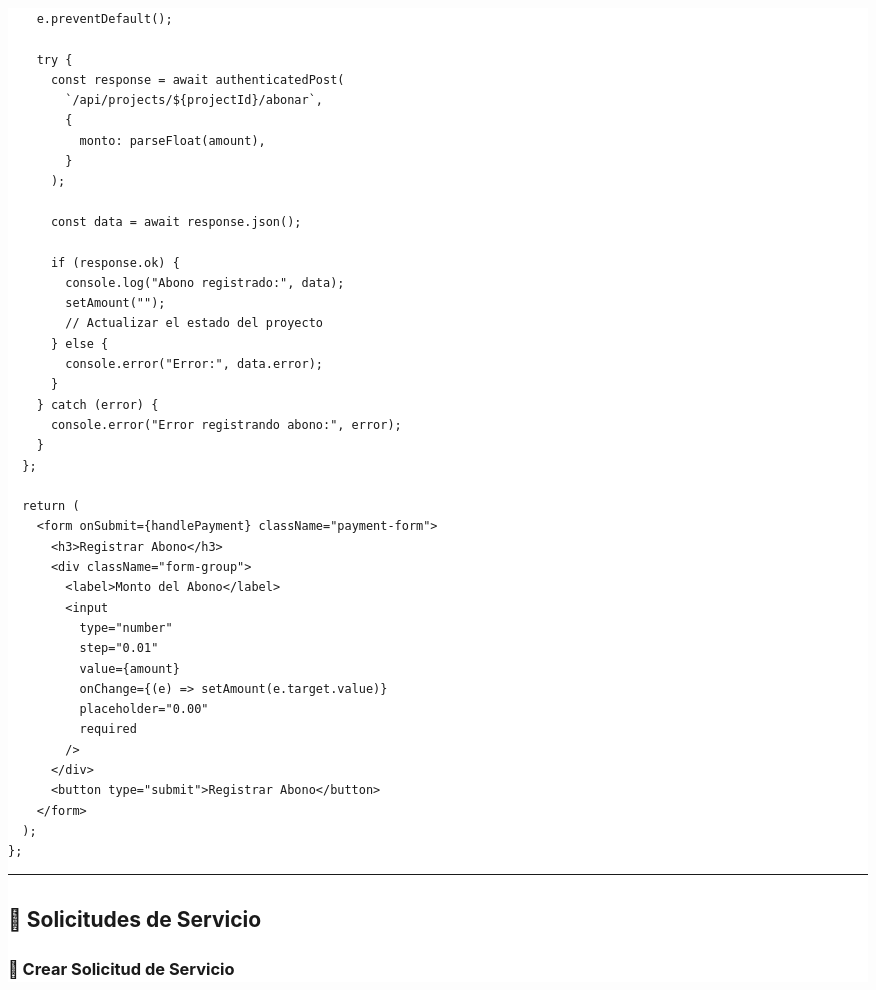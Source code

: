 ```
    e.preventDefault();

    try {
      const response = await authenticatedPost(
        `/api/projects/${projectId}/abonar`,
        {
          monto: parseFloat(amount),
        }
      );

      const data = await response.json();

      if (response.ok) {
        console.log("Abono registrado:", data);
        setAmount("");
        // Actualizar el estado del proyecto
      } else {
        console.error("Error:", data.error);
      }
    } catch (error) {
      console.error("Error registrando abono:", error);
    }
  };

  return (
    <form onSubmit={handlePayment} className="payment-form">
      <h3>Registrar Abono</h3>
      <div className="form-group">
        <label>Monto del Abono</label>
        <input
          type="number"
          step="0.01"
          value={amount}
          onChange={(e) => setAmount(e.target.value)}
          placeholder="0.00"
          required
        />
      </div>
      <button type="submit">Registrar Abono</button>
    </form>
  );
};
```

---

## 🧪 Solicitudes de Servicio

### 📄 Crear Solicitud de Servicio
